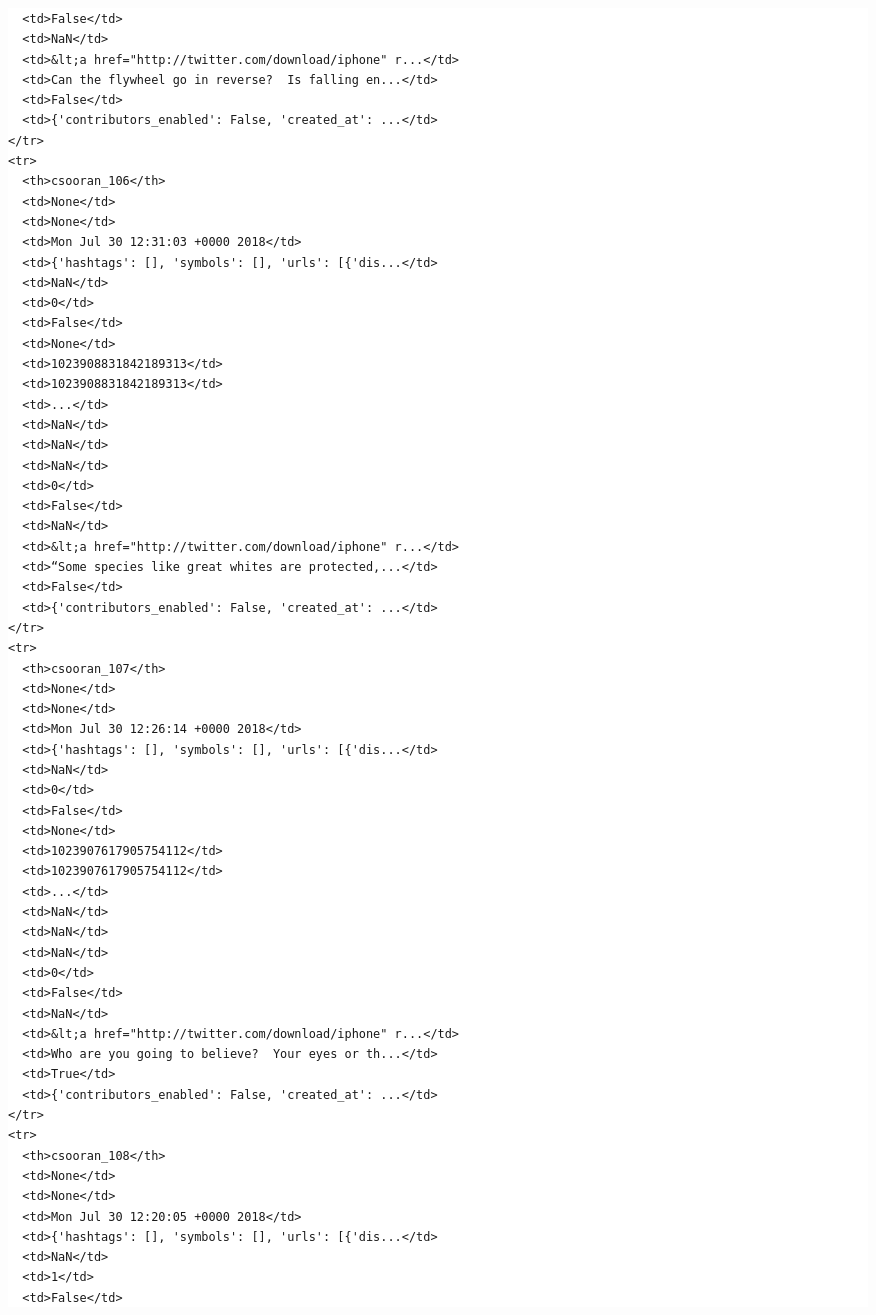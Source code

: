       <td>False</td>
      <td>NaN</td>
      <td>&lt;a href="http://twitter.com/download/iphone" r...</td>
      <td>Can the flywheel go in reverse?  Is falling en...</td>
      <td>False</td>
      <td>{'contributors_enabled': False, 'created_at': ...</td>
    </tr>
    <tr>
      <th>csooran_106</th>
      <td>None</td>
      <td>None</td>
      <td>Mon Jul 30 12:31:03 +0000 2018</td>
      <td>{'hashtags': [], 'symbols': [], 'urls': [{'dis...</td>
      <td>NaN</td>
      <td>0</td>
      <td>False</td>
      <td>None</td>
      <td>1023908831842189313</td>
      <td>1023908831842189313</td>
      <td>...</td>
      <td>NaN</td>
      <td>NaN</td>
      <td>NaN</td>
      <td>0</td>
      <td>False</td>
      <td>NaN</td>
      <td>&lt;a href="http://twitter.com/download/iphone" r...</td>
      <td>“Some species like great whites are protected,...</td>
      <td>False</td>
      <td>{'contributors_enabled': False, 'created_at': ...</td>
    </tr>
    <tr>
      <th>csooran_107</th>
      <td>None</td>
      <td>None</td>
      <td>Mon Jul 30 12:26:14 +0000 2018</td>
      <td>{'hashtags': [], 'symbols': [], 'urls': [{'dis...</td>
      <td>NaN</td>
      <td>0</td>
      <td>False</td>
      <td>None</td>
      <td>1023907617905754112</td>
      <td>1023907617905754112</td>
      <td>...</td>
      <td>NaN</td>
      <td>NaN</td>
      <td>NaN</td>
      <td>0</td>
      <td>False</td>
      <td>NaN</td>
      <td>&lt;a href="http://twitter.com/download/iphone" r...</td>
      <td>Who are you going to believe?  Your eyes or th...</td>
      <td>True</td>
      <td>{'contributors_enabled': False, 'created_at': ...</td>
    </tr>
    <tr>
      <th>csooran_108</th>
      <td>None</td>
      <td>None</td>
      <td>Mon Jul 30 12:20:05 +0000 2018</td>
      <td>{'hashtags': [], 'symbols': [], 'urls': [{'dis...</td>
      <td>NaN</td>
      <td>1</td>
      <td>False</td>